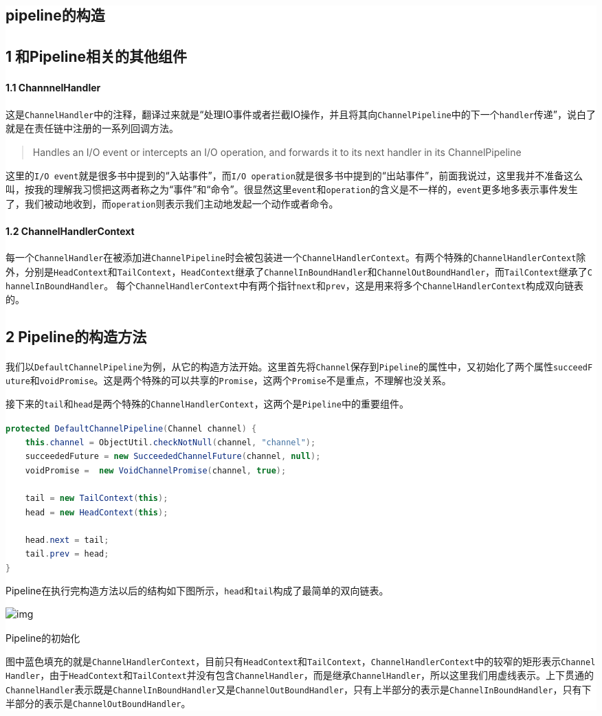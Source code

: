 ## pipeline的构造



## 1 和Pipeline相关的其他组件

#### 1.1 ChannnelHandler

这是`ChannelHandler`中的注释，翻译过来就是“处理IO事件或者拦截IO操作，并且将其向`ChannelPipeline`中的下一个`handler`传递”，说白了就是在责任链中注册的一系列回调方法。

> Handles an I/O event or intercepts an I/O operation, and forwards it to its next handler in
>  its ChannelPipeline

这里的`I/O event`就是很多书中提到的“入站事件”，而`I/O operation`就是很多书中提到的“出站事件”，前面我说过，这里我并不准备这么叫，按我的理解我习惯把这两者称之为“事件”和“命令”。很显然这里`event`和`operation`的含义是不一样的，`event`更多地多表示事件发生了，我们被动地收到，而`operation`则表示我们主动地发起一个动作或者命令。

#### 1.2 ChannelHandlerContext

每一个`ChannelHandler`在被添加进`ChannelPipeline`时会被包装进一个`ChannelHandlerContext`。有两个特殊的`ChannelHandlerContext`除外，分别是`HeadContext`和`TailContext`，`HeadContext`继承了`ChannelInBoundHandler`和`ChannelOutBoundHandler`，而`TailContext`继承了`ChannelInBoundHandler`。
 每个`ChannelHandlerContext`中有两个指针`next`和`prev`，这是用来将多个`ChannelHandlerContext`构成双向链表的。

## 2 Pipeline的构造方法

我们以`DefaultChannelPipeline`为例，从它的构造方法开始。这里首先将`Channel`保存到`Pipeline`的属性中，又初始化了两个属性`succeedFuture`和`voidPromise`。这是两个特殊的可以共享的`Promise`，这两个`Promise`不是重点，不理解也没关系。

接下来的`tail`和`head`是两个特殊的`ChannelHandlerContext`，这两个是`Pipeline`中的重要组件。



```csharp
protected DefaultChannelPipeline(Channel channel) {
    this.channel = ObjectUtil.checkNotNull(channel, "channel");
    succeededFuture = new SucceededChannelFuture(channel, null);
    voidPromise =  new VoidChannelPromise(channel, true);

    tail = new TailContext(this);
    head = new HeadContext(this);

    head.next = tail;
    tail.prev = head;
}
```

Pipeline在执行完构造方法以后的结构如下图所示，`head`和`tail`构成了最简单的双向链表。

![img](https:////upload-images.jianshu.io/upload_images/26213884-7eddcbf69179132f.png?imageMogr2/auto-orient/strip|imageView2/2/w/1200/format/webp)

Pipeline的初始化



图中蓝色填充的就是`ChannelHandlerContext`，目前只有`HeadContext`和`TailContext`，`ChannelHandlerContext`中的较窄的矩形表示`ChannelHandler`，由于`HeadContext`和`TailContext`并没有包含`ChannelHandler`，而是继承`ChannelHandler`，所以这里我们用虚线表示。上下贯通的`ChannelHandler`表示既是`ChannelInBoundHandler`又是`ChannelOutBoundHandler`，只有上半部分的表示是`ChannelInBoundHandler`，只有下半部分的表示是`ChannelOutBoundHandler`。
